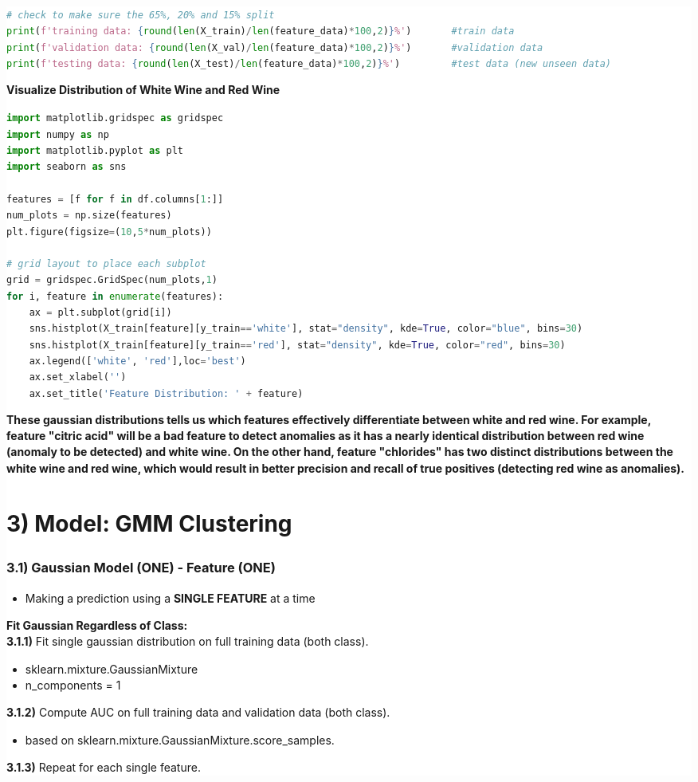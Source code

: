 ```python
# check to make sure the 65%, 20% and 15% split
print(f'training data: {round(len(X_train)/len(feature_data)*100,2)}%')       #train data
print(f'validation data: {round(len(X_val)/len(feature_data)*100,2)}%')       #validation data
print(f'testing data: {round(len(X_test)/len(feature_data)*100,2)}%')         #test data (new unseen data)
```

**Visualize Distribution of White Wine and Red Wine**

```python
import matplotlib.gridspec as gridspec
import numpy as np
import matplotlib.pyplot as plt
import seaborn as sns

features = [f for f in df.columns[1:]]
num_plots = np.size(features)
plt.figure(figsize=(10,5*num_plots))

# grid layout to place each subplot
grid = gridspec.GridSpec(num_plots,1)       
for i, feature in enumerate(features):
    ax = plt.subplot(grid[i])  
    sns.histplot(X_train[feature][y_train=='white'], stat="density", kde=True, color="blue", bins=30)
    sns.histplot(X_train[feature][y_train=='red'], stat="density", kde=True, color="red", bins=30)
    ax.legend(['white', 'red'],loc='best')
    ax.set_xlabel('')
    ax.set_title('Feature Distribution: ' + feature)
```

**These gaussian distributions tells us which features effectively differentiate between white and red wine. For example, feature "citric acid" will be a bad feature to detect anomalies as it has a nearly identical distribution between red wine (anomaly to be detected) and white wine. On the other hand, feature "chlorides" has two distinct distributions between the white wine and red wine, which would result in better precision and recall of true positives (detecting red wine as anomalies).**

# **3) Model: GMM Clustering**

### **3.1) Gaussian Model (ONE) - Feature (ONE)**

- Making a prediction using a **SINGLE FEATURE** at a time

**Fit Gaussian Regardless of Class:**      
**3.1.1)** Fit single gaussian distribution on full training data (both class). 
*   sklearn.mixture.GaussianMixture
*   n_components = 1


**3.1.2)** Compute AUC on full training data and validation data (both class).   
*   based on sklearn.mixture.GaussianMixture.score_samples.  

**3.1.3)** Repeat for each single feature.  
